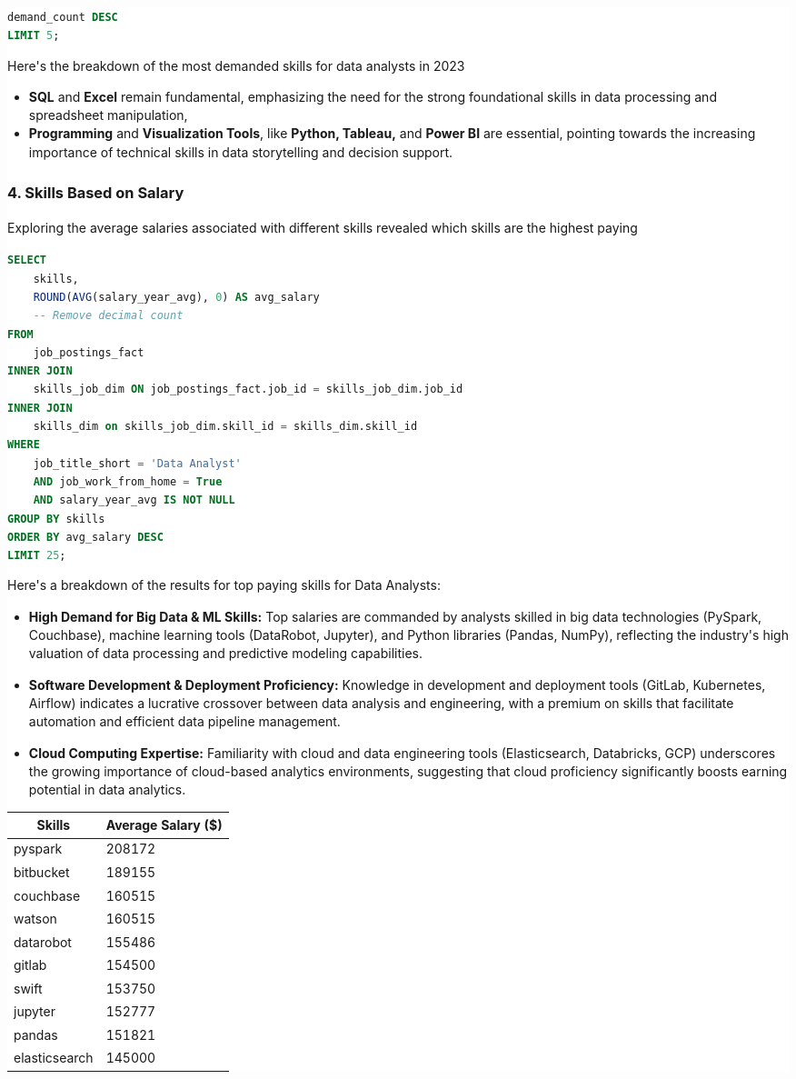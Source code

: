 ```sql
demand_count DESC
LIMIT 5;
```

Here's the breakdown of the most demanded skills for data analysts in 2023
- **SQL** and **Excel** remain fundamental, emphasizing the need for the strong foundational skills in data processing and spreadsheet manipulation,
- **Programming** and **Visualization Tools**, like **Python, Tableau,** and **Power BI** are essential, pointing towards the increasing importance of technical skills in data storytelling and decision support.

### 4. Skills Based on Salary
Exploring the average salaries associated with different skills revealed which skills are the highest paying
```sql
SELECT
    skills,
    ROUND(AVG(salary_year_avg), 0) AS avg_salary
    -- Remove decimal count
FROM
    job_postings_fact
INNER JOIN
    skills_job_dim ON job_postings_fact.job_id = skills_job_dim.job_id
INNER JOIN
    skills_dim on skills_job_dim.skill_id = skills_dim.skill_id
WHERE
    job_title_short = 'Data Analyst'
    AND job_work_from_home = True
    AND salary_year_avg IS NOT NULL
GROUP BY skills
ORDER BY avg_salary DESC
LIMIT 25;
```
Here's a breakdown of the results for top paying skills for Data Analysts:

- **High Demand for Big Data & ML Skills:** Top salaries are commanded by analysts skilled in big data technologies (PySpark, Couchbase), machine learning tools (DataRobot, Jupyter), and Python libraries (Pandas, NumPy), reflecting the industry's high valuation of data processing and predictive modeling capabilities.   

- **Software Development & Deployment Proficiency:** Knowledge in development and deployment tools (GitLab, Kubernetes, Airflow) indicates a lucrative crossover between data analysis and engineering, with a premium on skills that facilitate automation and efficient data pipeline management.   

- **Cloud Computing Expertise:** Familiarity with cloud and data engineering tools (Elasticsearch, Databricks, GCP) underscores the growing importance of cloud-based analytics environments, suggesting that cloud proficiency significantly boosts earning potential in data analytics.

Skills       | Average Salary ($)
-------------|-----------
pyspark      | 208172
bitbucket    | 189155
couchbase    | 160515
watson       | 160515
datarobot    | 155486
gitlab       | 154500
swift        | 153750
jupyter      | 152777
pandas       | 151821
elasticsearch| 145000
